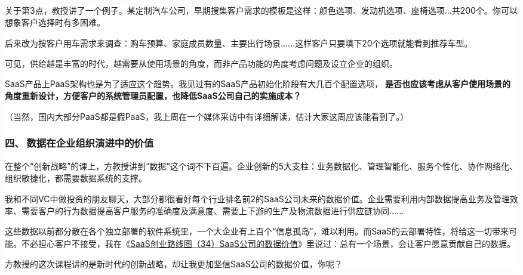 关于第3点，教授讲了一个例子。某定制汽车公司，早期搜集客户需求的模板是这样：颜色选项、发动机选项、座椅选项...共200个。你可以想象客户选择时有多困难。

后来改为按客户用车需求来调查：购车预算、家庭成员数量、主要出行场景......这样客户只要填下20个选项就能看到推荐车型。

可见，供给越是丰富的时代，越需要从使用场景的角度，而非产品功能的角度考虑问题及设立企业的组织。

SaaS产品上PaaS架构也是为了适应这个趋势。我见过有的SaaS产品初始化阶段有大几百个配置选项， **是否也应该考虑从客户使用场景的角度重新设计，方便客户的系统管理员配置，也降低SaaS公司自己的实施成本？**

（当然，国内大部分PaaS都是假PaaS，我上周在一个媒体采访中有详细解读，估计大家这周应该能看到了。）

### 四、 **数据在企业组织演进中的价值**

在整个“创新战略”的课上，方教授讲到“数据”这个词不下百遍。企业创新的5大支柱：业务数据化、管理智能化、服务个性化、协作网络化、组织敏捷化，都需要数据系统的支撑。

我和不同VC中做投资的朋友聊天，大部分都很看好每个行业排名前2的SaaS公司未来的数据价值。企业需要利用内部数据提高业务及管理效率、需要客户的行为数据提高客户服务的准确度及满意度、需要上下游的生产及物流数据进行供应链协同......

这些数据以前都分散在各个独立部署的软件系统里，一个大企业有上百个“信息孤岛”，难以利用。而SaaS的云部署特性，将给这一切带来可能。不必担心客户不接受，我在《[SaaS创业路线图（34）SaaS公司的数据价值](http://mp.weixin.qq.com/s?__biz=MzIxNjc2MTc2MQ==&mid=2247483961&idx=1&sn=3abcd8a51fb6006f7a9c0c3fd0c36a6f&chksm=978556f7a0f2dfe10c2ac728143b7fd97a5f43fd50705a7e2443a8f767c4e7257ecf734dd58a&scene=21#wechat_redirect)》里说过：总有一个场景，会让客户愿意贡献自己的数据。

方教授的这次课程讲的是新时代的创新战略，却让我更加坚信SaaS公司的数据价值，你呢？
